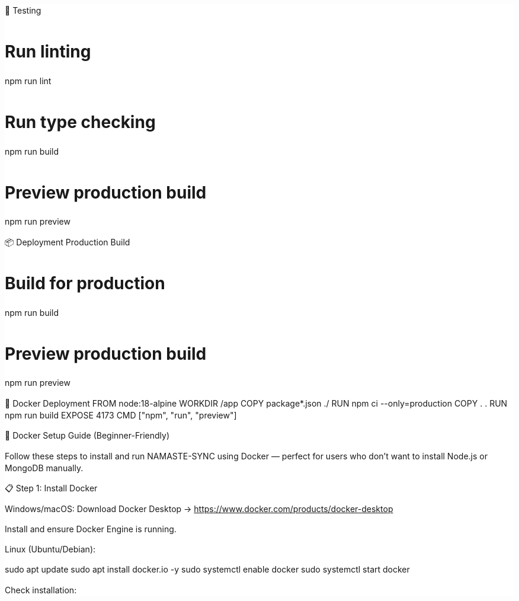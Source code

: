 🧪 Testing
# Run linting
npm run lint

# Run type checking
npm run build

# Preview production build
npm run preview

📦 Deployment
Production Build
# Build for production
npm run build

# Preview production build
npm run preview

🐳 Docker Deployment
FROM node:18-alpine
WORKDIR /app
COPY package*.json ./
RUN npm ci --only=production
COPY . .
RUN npm run build
EXPOSE 4173
CMD ["npm", "run", "preview"]

🐳 Docker Setup Guide (Beginner-Friendly)

Follow these steps to install and run NAMASTE-SYNC using Docker — perfect for users who don’t want to install Node.js or MongoDB manually.

📋 Step 1: Install Docker

Windows/macOS:
Download Docker Desktop → https://www.docker.com/products/docker-desktop

Install and ensure Docker Engine is running.

Linux (Ubuntu/Debian):

sudo apt update
sudo apt install docker.io -y
sudo systemctl enable docker
sudo systemctl start docker


Check installation:
